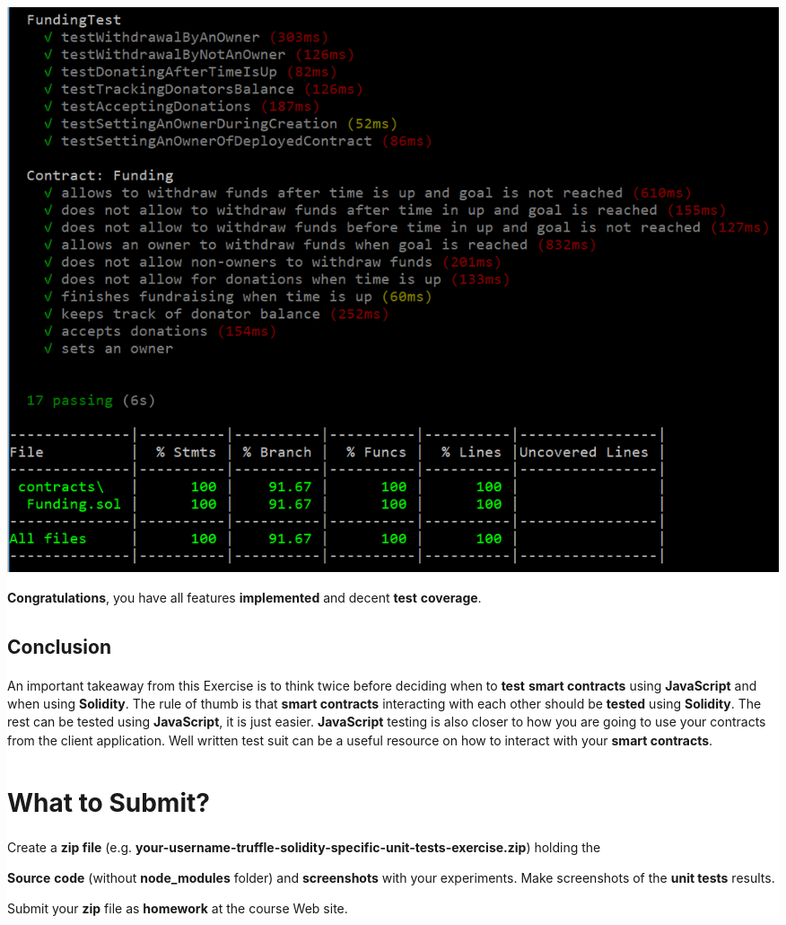 ![](/assets/exercise-solidity-specific-unit-testing-with-truffle-016.png)

**Congratulations**, you have all features **implemented** and decent
**test** **coverage**.

Conclusion
----------

An important takeaway from this Exercise is to think twice before
deciding when to **test** **smart contracts** using **JavaScript** and
when using **Solidity**. The rule of thumb is that **smart contracts**
interacting with each other should be **tested** using **Solidity**. The
rest can be tested using **JavaScript**, it is just easier.
**JavaScript** testing is also closer to how you are going to use your
contracts from the client application. Well written test suit can be a
useful resource on how to interact with your **smart contracts**.

What to Submit?
===============

Create a **zip file** (e.g.
**your-username-truffle-solidity-specific-unit-tests-exercise.zip**)
holding the

**Source** **code** (without **node\_modules** folder) and
**screenshots** with your experiments. Make screenshots of the **unit
tests** results.

Submit your **zip** file as **homework** at the course Web site.
